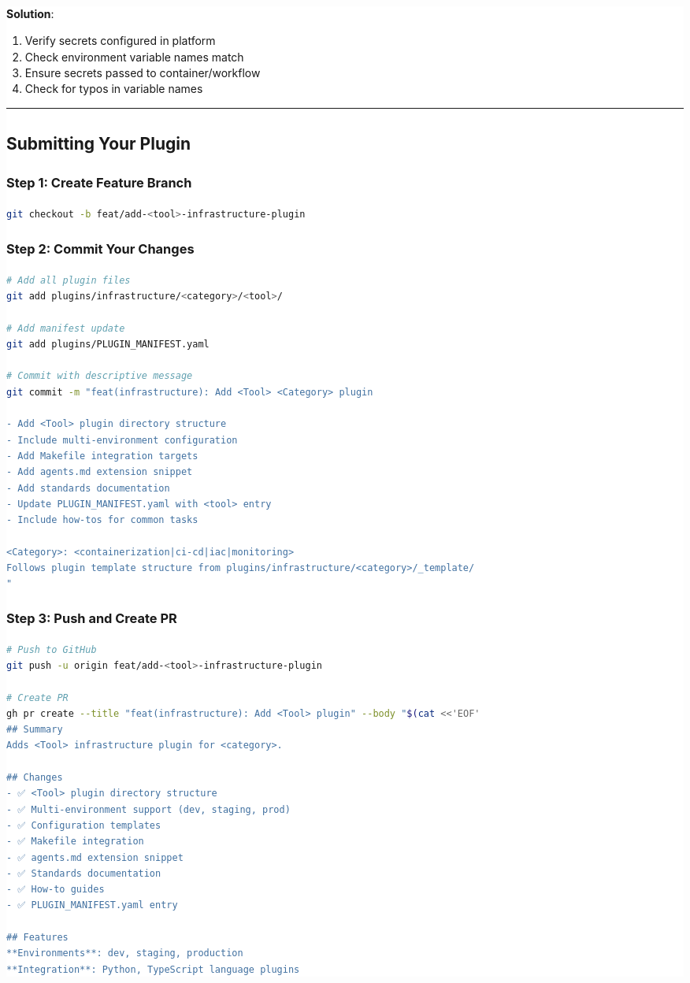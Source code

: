 **Solution**:
1. Verify secrets configured in platform
2. Check environment variable names match
3. Ensure secrets passed to container/workflow
4. Check for typos in variable names

---

## Submitting Your Plugin

### Step 1: Create Feature Branch

```bash
git checkout -b feat/add-<tool>-infrastructure-plugin
```

### Step 2: Commit Your Changes

```bash
# Add all plugin files
git add plugins/infrastructure/<category>/<tool>/

# Add manifest update
git add plugins/PLUGIN_MANIFEST.yaml

# Commit with descriptive message
git commit -m "feat(infrastructure): Add <Tool> <Category> plugin

- Add <Tool> plugin directory structure
- Include multi-environment configuration
- Add Makefile integration targets
- Add agents.md extension snippet
- Add standards documentation
- Update PLUGIN_MANIFEST.yaml with <tool> entry
- Include how-tos for common tasks

<Category>: <containerization|ci-cd|iac|monitoring>
Follows plugin template structure from plugins/infrastructure/<category>/_template/
"
```

### Step 3: Push and Create PR

```bash
# Push to GitHub
git push -u origin feat/add-<tool>-infrastructure-plugin

# Create PR
gh pr create --title "feat(infrastructure): Add <Tool> plugin" --body "$(cat <<'EOF'
## Summary
Adds <Tool> infrastructure plugin for <category>.

## Changes
- ✅ <Tool> plugin directory structure
- ✅ Multi-environment support (dev, staging, prod)
- ✅ Configuration templates
- ✅ Makefile integration
- ✅ agents.md extension snippet
- ✅ Standards documentation
- ✅ How-to guides
- ✅ PLUGIN_MANIFEST.yaml entry

## Features
**Environments**: dev, staging, production
**Integration**: Python, TypeScript language plugins
```